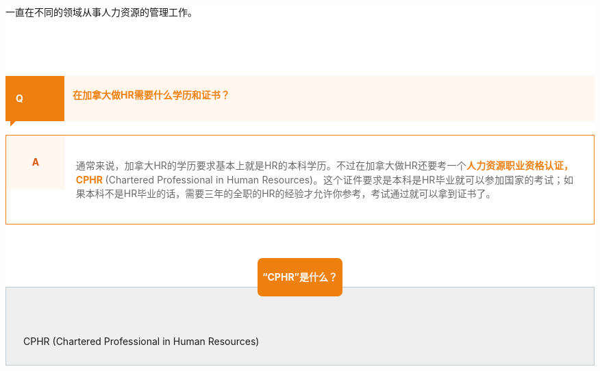 一直在不同的领域从事人力资源的管理工作。</p></section></section></section></section></section><p style="white-space: normal;box-sizing: border-box;" powered-by="xiumi.us"><br style="box-sizing: border-box;"></p><p style="white-space: normal;box-sizing: border-box;" powered-by="xiumi.us"><br style="box-sizing: border-box;"></p><section style="margin-top: 10px;isolation: isolate;display: flex;flex-flow: row nowrap;text-align: left;justify-content: flex-start;box-sizing: border-box;" powered-by="xiumi.us"><section style="display: inline-block;vertical-align: top;width: auto;background-color: rgb(237, 128, 15);min-width: 10%;max-width: 100%;flex: 0 0 auto;height: auto;padding: 9px 15px;align-self: stretch;box-sizing: border-box;"><section style="color: rgb(255, 255, 255);text-align: justify;box-sizing: border-box;" powered-by="xiumi.us"><p style="white-space: normal;box-sizing: border-box;"><strong style="box-sizing: border-box;">Q</strong></p></section></section><section style="display: inline-block;vertical-align: top;width: auto;background-color: rgb(255, 247, 240);flex: 100 100 0%;height: auto;align-self: stretch;padding: 4px 4px 4px 12px;box-sizing: border-box;"><section style="margin-top: 5px;box-sizing: border-box;" powered-by="xiumi.us"><section style="color: rgb(237, 128, 15);text-align: justify;box-sizing: border-box;"><p style="white-space: normal;box-sizing: border-box;"><strong style="box-sizing: border-box;">在加拿大做HR需要什么学历和证书？</strong></p></section></section></section></section><section style="text-align: left;transform: translate3d(7px, 0px, 0px);-webkit-transform: translate3d(7px, 0px, 0px);-moz-transform: translate3d(7px, 0px, 0px);-o-transform: translate3d(7px, 0px, 0px);box-sizing: border-box;" powered-by="xiumi.us"><section style="display: inline-block;width: 0px;height: 0px;vertical-align: top;overflow: hidden;border-style: solid;border-width: 4px;border-color: rgb(237, 128, 15) rgba(255, 255, 255, 0) rgba(255, 255, 255, 0) rgb(237, 128, 15);box-sizing: border-box;"><svg viewBox="0 0 1 1" style="float:left;line-height:0;width:0;vertical-align:top;"></svg></section></section><section style="margin-bottom: 10px;text-align: left;justify-content: flex-start;display: flex;flex-flow: row nowrap;box-sizing: border-box;" powered-by="xiumi.us"><section style="display: inline-block;width: 100%;vertical-align: top;border-style: solid;border-width: 1px;border-color: rgb(237, 128, 15);align-self: flex-start;flex: 0 0 auto;box-sizing: border-box;"><section style="display: flex;flex-flow: row nowrap;text-align: center;justify-content: center;box-sizing: border-box;" powered-by="xiumi.us"><section style="display: inline-block;vertical-align: top;width: auto;min-width: 10%;max-width: 100%;flex: 0 0 auto;height: auto;align-self: flex-start;background-color: rgb(255, 247, 240);padding: 15px;box-sizing: border-box;"><section style="box-sizing: border-box;" powered-by="xiumi.us"><section style="color: rgb(218, 87, 12);box-sizing: border-box;"><p style="box-sizing: border-box;"><strong style="box-sizing: border-box;">A</strong></p></section></section></section><section style="display: inline-block;vertical-align: top;width: auto;flex: 100 100 0%;align-self: flex-start;height: auto;padding: 20px 30px 20px 16px;box-sizing: border-box;"><section style="text-align: justify;font-size: 14px;color: rgb(106, 106, 106);box-sizing: border-box;" powered-by="xiumi.us"><p style="white-space: normal;box-sizing: border-box;">通常来说，加拿大HR的学历要求基本上就是HR的本科学历。不过在加拿大做HR还要考一个<span style="color: rgb(237, 128, 15);box-sizing: border-box;"><strong style="box-sizing: border-box;">人力资源职业资格认证，CPHR&nbsp;</strong></span>(Chartered Professional in Human Resources)。这个证件要求是本科是HR毕业就可以参加国家的考试；如果本科不是HR毕业的话，需要三年的全职的HR的经验才允许你参考，考试通过就可以拿到证书了。</p></section></section></section></section></section><p style="white-space: normal;box-sizing: border-box;" powered-by="xiumi.us"><br style="box-sizing: border-box;"></p><section style="margin-top: 10px;margin-bottom: 10px;text-align: center;box-sizing: border-box;" powered-by="xiumi.us"><section style="padding-left: 1em;padding-right: 1em;display: inline-block;box-sizing: border-box;"><span style="display: inline-block;padding: 0.3em 0.5em;border-radius: 0.5em;background-color: rgb(237, 128, 15);font-size: 14px;color: rgb(255, 255, 255);box-sizing: border-box;" title="" opera-tn-ra-cell="_$.pages:0.layers:0.comps:12.title1"><p style="box-sizing: border-box;"><strong style="box-sizing: border-box;">“CPHR”是什么？</strong></p></span> </section><section style="border-width: 1px;border-style: solid;border-color: rgb(192, 200, 209);margin-top: -1em;padding: 20px 10px 10px;background-color: rgb(239, 239, 239);box-sizing: border-box;"><section style="text-align: justify;font-size: 14px;padding-right: 15px;padding-left: 15px;box-sizing: border-box;" powered-by="xiumi.us"><p style="white-space: normal;box-sizing: border-box;"><br style="box-sizing: border-box;"></p><p style="white-space: normal;box-sizing: border-box;">CPHR (Chartered Professional in Human Resources)